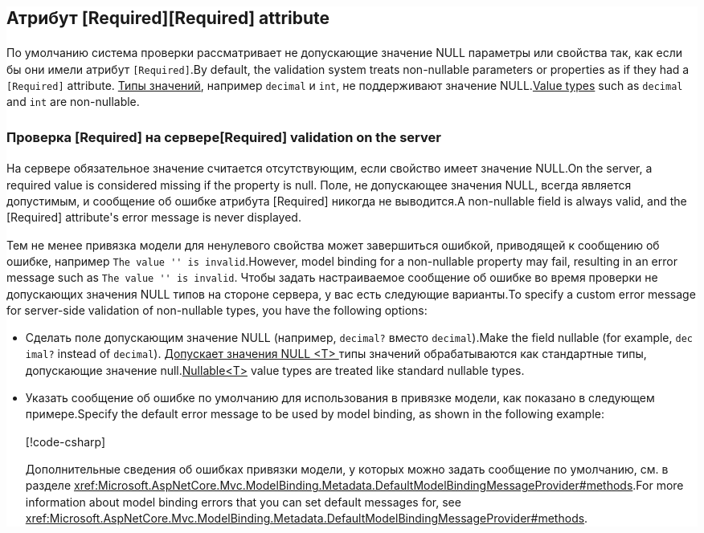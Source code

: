 ## <a name="required-attribute"></a><span data-ttu-id="8c5ad-368">Атрибут [Required]</span><span class="sxs-lookup"><span data-stu-id="8c5ad-368">[Required] attribute</span></span>

<span data-ttu-id="8c5ad-369">По умолчанию система проверки рассматривает не допускающие значение NULL параметры или свойства так, как если бы они имели атрибут `[Required]`.</span><span class="sxs-lookup"><span data-stu-id="8c5ad-369">By default, the validation system treats non-nullable parameters or properties as if they had a `[Required]` attribute.</span></span> <span data-ttu-id="8c5ad-370">[Типы значений](/dotnet/csharp/language-reference/keywords/value-types), например `decimal` и `int`, не поддерживают значение NULL.</span><span class="sxs-lookup"><span data-stu-id="8c5ad-370">[Value types](/dotnet/csharp/language-reference/keywords/value-types) such as `decimal` and `int` are non-nullable.</span></span>

### <a name="required-validation-on-the-server"></a><span data-ttu-id="8c5ad-371">Проверка [Required] на сервере</span><span class="sxs-lookup"><span data-stu-id="8c5ad-371">[Required] validation on the server</span></span>

<span data-ttu-id="8c5ad-372">На сервере обязательное значение считается отсутствующим, если свойство имеет значение NULL.</span><span class="sxs-lookup"><span data-stu-id="8c5ad-372">On the server, a required value is considered missing if the property is null.</span></span> <span data-ttu-id="8c5ad-373">Поле, не допускающее значения NULL, всегда является допустимым, и сообщение об ошибке атрибута [Required] никогда не выводится.</span><span class="sxs-lookup"><span data-stu-id="8c5ad-373">A non-nullable field is always valid, and the [Required] attribute's error message is never displayed.</span></span>

<span data-ttu-id="8c5ad-374">Тем не менее привязка модели для ненулевого свойства может завершиться ошибкой, приводящей к сообщению об ошибке, например `The value '' is invalid`.</span><span class="sxs-lookup"><span data-stu-id="8c5ad-374">However, model binding for a non-nullable property may fail, resulting in an error message such as `The value '' is invalid`.</span></span> <span data-ttu-id="8c5ad-375">Чтобы задать настраиваемое сообщение об ошибке во время проверки не допускающих значения NULL типов на стороне сервера, у вас есть следующие варианты.</span><span class="sxs-lookup"><span data-stu-id="8c5ad-375">To specify a custom error message for server-side validation of non-nullable types, you have the following options:</span></span>

* <span data-ttu-id="8c5ad-376">Сделать поле допускающим значение NULL (например, `decimal?` вместо `decimal`).</span><span class="sxs-lookup"><span data-stu-id="8c5ad-376">Make the field nullable (for example, `decimal?` instead of `decimal`).</span></span> <span data-ttu-id="8c5ad-377">[Допускает значения NULL \<T> ](/dotnet/csharp/programming-guide/nullable-types/) типы значений обрабатываются как стандартные типы, допускающие значение null.</span><span class="sxs-lookup"><span data-stu-id="8c5ad-377">[Nullable\<T>](/dotnet/csharp/programming-guide/nullable-types/) value types are treated like standard nullable types.</span></span>
* <span data-ttu-id="8c5ad-378">Указать сообщение об ошибке по умолчанию для использования в привязке модели, как показано в следующем примере.</span><span class="sxs-lookup"><span data-stu-id="8c5ad-378">Specify the default error message to be used by model binding, as shown in the following example:</span></span>

  [!code-csharp[](validation/samples/2.x/ValidationSample/Startup.cs?name=snippet_MaxModelValidationErrors&highlight=4-5)]

  <span data-ttu-id="8c5ad-379">Дополнительные сведения об ошибках привязки модели, у которых можно задать сообщение по умолчанию, см. в разделе <xref:Microsoft.AspNetCore.Mvc.ModelBinding.Metadata.DefaultModelBindingMessageProvider#methods>.</span><span class="sxs-lookup"><span data-stu-id="8c5ad-379">For more information about model binding errors that you can set default messages for, see <xref:Microsoft.AspNetCore.Mvc.ModelBinding.Metadata.DefaultModelBindingMessageProvider#methods>.</span></span>

